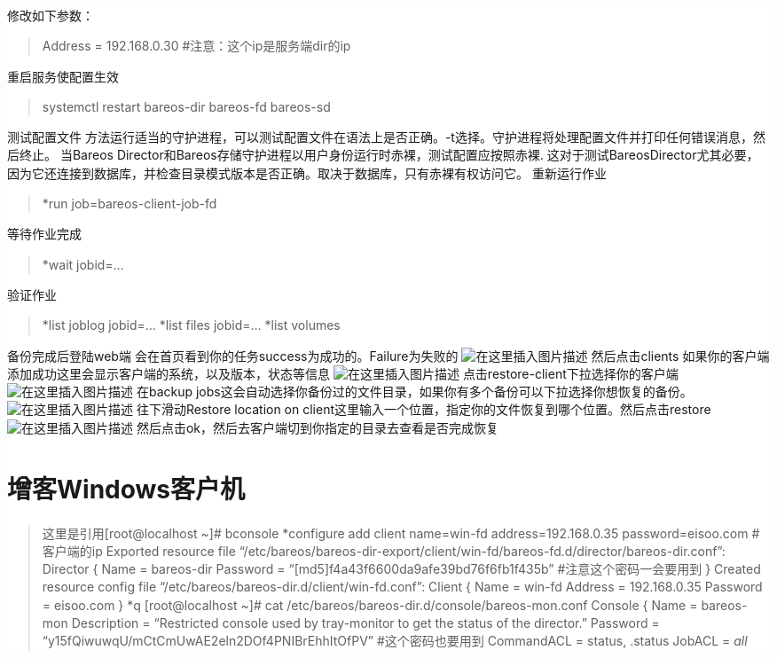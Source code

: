 修改如下参数：

> Address = 192.168.0.30 #注意：这个ip是服务端dir的ip

重启服务使配置生效

> systemctl restart bareos-dir bareos-fd bareos-sd

测试配置文件
 方法运行适当的守护进程，可以测试配置文件在语法上是否正确。-t选择。守护进程将处理配置文件并打印任何错误消息，然后终止。
 当Bareos Director和Bareos存储守护进程以用户身份运行时赤裸，测试配置应按照赤裸.
 这对于测试BareosDirector尤其必要，因为它还连接到数据库，并检查目录模式版本是否正确。取决于数据库，只有赤裸有权访问它。
 重新运行作业

> *run job=bareos-client-job-fd

等待作业完成

> *wait jobid=…

验证作业

> *list joblog jobid=…
>  *list files jobid=…
>  *list volumes

备份完成后登陆web端
 会在首页看到你的任务success为成功的。Failure为失败的
 ![在这里插入图片描述](https://img-blog.csdnimg.cn/20200618165546188.png?x-oss-process=image/watermark,type_ZmFuZ3poZW5naGVpdGk,shadow_10,text_aHR0cHM6Ly9ibG9nLmNzZG4ubmV0L3FxXzQ1ODk2MjUz,size_16,color_FFFFFF,t_70)
 然后点击clients
 如果你的客户端添加成功这里会显示客户端的系统，以及版本，状态等信息
 ![在这里插入图片描述](https://img-blog.csdnimg.cn/20200618165611808.png?x-oss-process=image/watermark,type_ZmFuZ3poZW5naGVpdGk,shadow_10,text_aHR0cHM6Ly9ibG9nLmNzZG4ubmV0L3FxXzQ1ODk2MjUz,size_16,color_FFFFFF,t_70)
 点击restore-client下拉选择你的客户端
 ![在这里插入图片描述](https://img-blog.csdnimg.cn/20200618165626597.png?x-oss-process=image/watermark,type_ZmFuZ3poZW5naGVpdGk,shadow_10,text_aHR0cHM6Ly9ibG9nLmNzZG4ubmV0L3FxXzQ1ODk2MjUz,size_16,color_FFFFFF,t_70)
 在backup jobs这会自动选择你备份过的文件目录，如果你有多个备份可以下拉选择你想恢复的备份。
 ![在这里插入图片描述](https://img-blog.csdnimg.cn/2020061816563875.png?x-oss-process=image/watermark,type_ZmFuZ3poZW5naGVpdGk,shadow_10,text_aHR0cHM6Ly9ibG9nLmNzZG4ubmV0L3FxXzQ1ODk2MjUz,size_16,color_FFFFFF,t_70)
 往下滑动Restore location on client这里输入一个位置，指定你的文件恢复到哪个位置。然后点击restore
 ![在这里插入图片描述](https://img-blog.csdnimg.cn/20200618165649696.png?x-oss-process=image/watermark,type_ZmFuZ3poZW5naGVpdGk,shadow_10,text_aHR0cHM6Ly9ibG9nLmNzZG4ubmV0L3FxXzQ1ODk2MjUz,size_16,color_FFFFFF,t_70)
 然后点击ok，然后去客户端切到你指定的目录去查看是否完成恢复

# 增客Windows客户机

> 这里是引用[root@localhost ~]# bconsole
>  *configure add client name=win-fd address=192.168.0.35 password=eisoo.com #客户端的ip
>  Exported resource file “/etc/bareos/bareos-dir-export/client/win-fd/bareos-fd.d/director/bareos-dir.conf”:
>  Director {
>  Name = bareos-dir
>  Password = “[md5]f4a43f6600da9afe39bd76f6fb1f435b” #注意这个密码一会要用到
>  }
>  Created resource config file “/etc/bareos/bareos-dir.d/client/win-fd.conf”:
>  Client {
>  Name = win-fd
>  Address = 192.168.0.35
>  Password = eisoo.com
>  }
>  *q
>  [root@localhost ~]# cat /etc/bareos/bareos-dir.d/console/bareos-mon.conf
>  Console {
>  Name = bareos-mon
>  Description = “Restricted console used by tray-monitor to get the status of the director.”
>  Password = “y15fQiwuwqU/mCtCmUwAE2eln2DOf4PNIBrEhhItOfPV” #这个密码也要用到
>  CommandACL = status, .status
>  JobACL = *all*